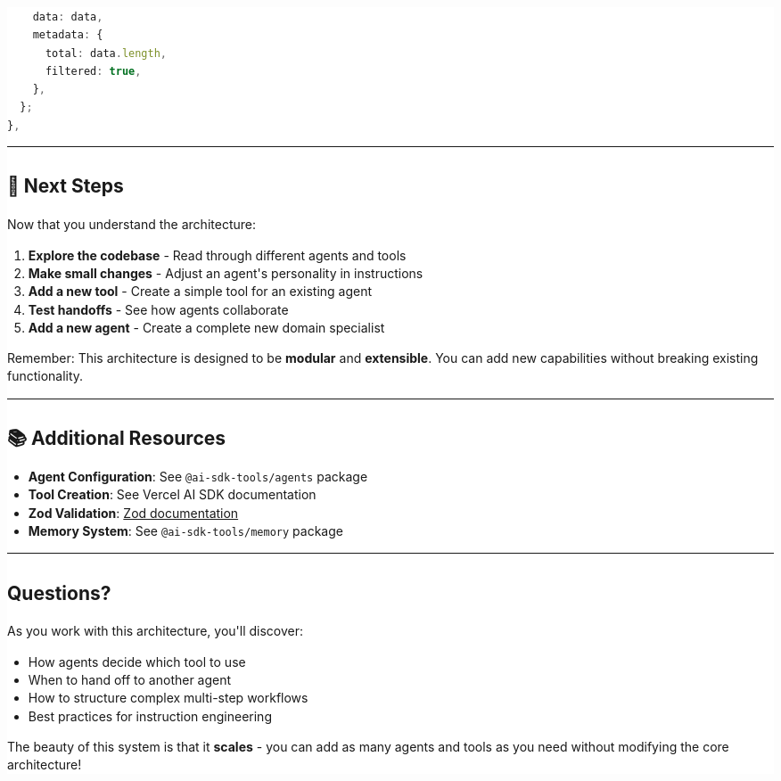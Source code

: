 ```typescript
    data: data,
    metadata: {
      total: data.length,
      filtered: true,
    },
  };
},
```

---

## 🎯 Next Steps

Now that you understand the architecture:

1. **Explore the codebase** - Read through different agents and tools
2. **Make small changes** - Adjust an agent's personality in instructions
3. **Add a new tool** - Create a simple tool for an existing agent
4. **Test handoffs** - See how agents collaborate
5. **Add a new agent** - Create a complete new domain specialist

Remember: This architecture is designed to be **modular** and **extensible**. You can add new capabilities without breaking existing functionality.

---

## 📚 Additional Resources

- **Agent Configuration**: See `@ai-sdk-tools/agents` package
- **Tool Creation**: See Vercel AI SDK documentation
- **Zod Validation**: [Zod documentation](https://zod.dev)
- **Memory System**: See `@ai-sdk-tools/memory` package

---

## Questions?

As you work with this architecture, you'll discover:
- How agents decide which tool to use
- When to hand off to another agent
- How to structure complex multi-step workflows
- Best practices for instruction engineering

The beauty of this system is that it **scales** - you can add as many agents and tools as you need without modifying the core architecture!

